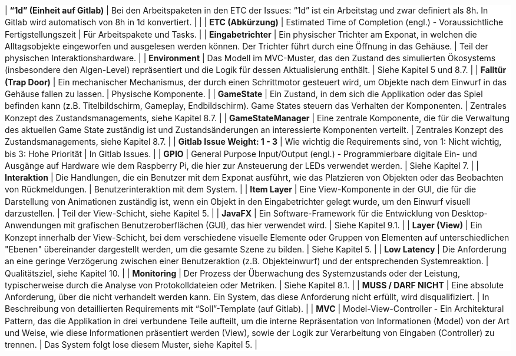 | **“1d” (Einheit auf Gitlab)** | Bei den Arbeitspaketen in den ETC der Issues: “1d” ist ein Arbeitstag und zwar definiert als 8h. In Gitlab wird automatisch von 8h in 1d konvertiert.                                                           |                                                                                                            |
| **ETC (Abkürzung)** | Estimated Time of Completion (engl.) - Voraussichtliche Fertigstellungszeit                                                                                                                                    | Für Arbeitspakete und Tasks.                                                                                 |
| **Eingabetrichter** | Ein physischer Trichter am Exponat, in welchen die Alltagsobjekte eingeworfen und ausgelesen werden können. Der Trichter führt durch eine Öffnung in das Gehäuse.                                               | Teil der physischen Interaktionshardware.                                                                    |
| **Environment** | Das Modell im MVC-Muster, das den Zustand des simulierten Ökosystems (insbesondere den Algen-Level) repräsentiert und die Logik für dessen Aktualisierung enthält.                                          | Siehe Kapitel 5 und 8.7.                                                                                     |
| **Falltür (Trap Door)** | Ein mechanischer Mechanismus, der durch einen Schrittmotor gesteuert wird, um Objekte nach dem Einwurf in das Gehäuse fallen zu lassen.                                                                    | Physische Komponente.                                                                                        |
| **GameState** | Ein Zustand, in dem sich die Applikation oder das Spiel befinden kann (z.B. Titelbildschirm, Gameplay, Endbildschirm). Game States steuern das Verhalten der Komponenten.                                    | Zentrales Konzept des Zustandsmanagements, siehe Kapitel 8.7.                                                |
| **GameStateManager** | Eine zentrale Komponente, die für die Verwaltung des aktuellen Game State zuständig ist und Zustandsänderungen an interessierte Komponenten verteilt.                                                       | Zentrales Konzept des Zustandsmanagements, siehe Kapitel 8.7.                                                |
| **Gitlab Issue Weight: 1 - 3** | Wie wichtig die Requirements sind, von 1: Nicht wichtig, bis 3: Hohe Priorität                                                                                                                               | In Gitlab Issues.                                                                                            |
| **GPIO** | General Purpose Input/Output (engl.) - Programmierbare digitale Ein- und Ausgänge auf Hardware wie dem Raspberry Pi, die hier zur Ansteuerung der LEDs verwendet werden.                                   | Siehe Kapitel 7.                                                                                             |
| **Interaktion** | Die Handlungen, die ein Benutzer mit dem Exponat ausführt, wie das Platzieren von Objekten oder das Beobachten von Rückmeldungen.                                                                        | Benutzerinteraktion mit dem System.                                                                          |
| **Item Layer** | Eine View-Komponente in der GUI, die für die Darstellung von Animationen zuständig ist, wenn ein Objekt in den Eingabetrichter gelegt wurde, um den Einwurf visuell darzustellen.                           | Teil der View-Schicht, siehe Kapitel 5.                                                                      |
| **JavaFX** | Ein Software-Framework für die Entwicklung von Desktop-Anwendungen mit grafischen Benutzeroberflächen (GUI), das hier verwendet wird.                                                                      | Siehe Kapitel 9.1.                                                                                           |
| **Layer (View)** | Ein Konzept innerhalb der View-Schicht, bei dem verschiedene visuelle Elemente oder Gruppen von Elementen auf unterschiedlichen "Ebenen" übereinander dargestellt werden, um die gesamte Szene zu bilden.   | Siehe Kapitel 5.                                                                                             |
| **Low Latency** | Die Anforderung an eine geringe Verzögerung zwischen einer Benutzeraktion (z.B. Objekteinwurf) und der entsprechenden Systemreaktion.                                                                        | Qualitätsziel, siehe Kapitel 10.                                                                             |
| **Monitoring** | Der Prozess der Überwachung des Systemzustands oder der Leistung, typischerweise durch die Analyse von Protokolldateien oder Metriken.                                                                   | Siehe Kapitel 8.1.                                                                                           |
| **MUSS / DARF NICHT** | Eine absolute Anforderung, über die nicht verhandelt werden kann. Ein System, das diese Anforderung nicht erfüllt, wird disqualifiziert.                                                               | In Beschreibung von detaillierten Requirements mit “Soll”-Template (auf Gitlab).                           |
| **MVC** | Model-View-Controller - Ein Architektural Pattern, das die Applikation in drei verbundene Teile aufteilt, um die interne Repräsentation von Informationen (Model) von der Art und Weise, wie diese Informationen präsentiert werden (View), sowie der Logik zur Verarbeitung von Eingaben (Controller) zu trennen. | Das System folgt lose diesem Muster, siehe Kapitel 5.                                                       |